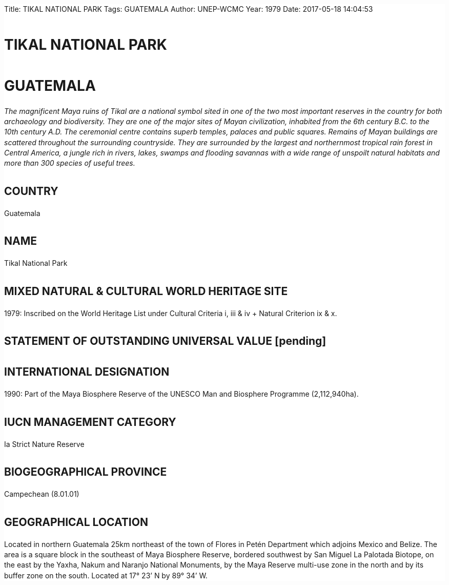 Title: TIKAL NATIONAL PARK
Tags: GUATEMALA
Author: UNEP-WCMC
Year: 1979
Date: 2017-05-18 14:04:53

TIKAL NATIONAL PARK
===================

GUATEMALA
=========

*The magnificent Maya ruins of Tikal are a national symbol sited in one of the two most important reserves in the country for both archaeology and biodiversity. They are one of the major sites of Mayan civilization, inhabited from the 6th century B.C. to the 10th century A.D. The ceremonial centre contains superb temples, palaces and public squares. Remains of Mayan buildings are scattered throughout the surrounding countryside. They are surrounded by the largest and northernmost tropical rain forest in Central America, a jungle rich in rivers, lakes, swamps and flooding savannas with a wide range of unspoilt natural habitats and more than 300 species of useful trees.*

COUNTRY
-------

Guatemala

NAME
----

Tikal National Park

MIXED NATURAL & CULTURAL WORLD HERITAGE SITE
--------------------------------------------

1979: Inscribed on the World Heritage List under Cultural Criteria i, iii & iv + Natural Criterion ix & x.

STATEMENT OF OUTSTANDING UNIVERSAL VALUE \[pending\]
----------------------------------------------------

INTERNATIONAL DESIGNATION
-------------------------

1990: Part of the Maya Biosphere Reserve of the UNESCO Man and Biosphere Programme (2,112,940ha).

IUCN MANAGEMENT CATEGORY
------------------------

Ia Strict Nature Reserve

BIOGEOGRAPHICAL PROVINCE
------------------------

Campechean (8.01.01)

GEOGRAPHICAL LOCATION
---------------------

Located in northern Guatemala 25km northeast of the town of Flores in Petén Department which adjoins Mexico and Belize. The area is a square block in the southeast of Maya Biosphere Reserve, bordered southwest by San Miguel La Palotada Biotope, on the east by the Yaxha, Nakum and Naranjo National Monuments, by the Maya Reserve multi-use zone in the north and by its buffer zone on the south. Located at 17° 23’ N by 89° 34’ W.
